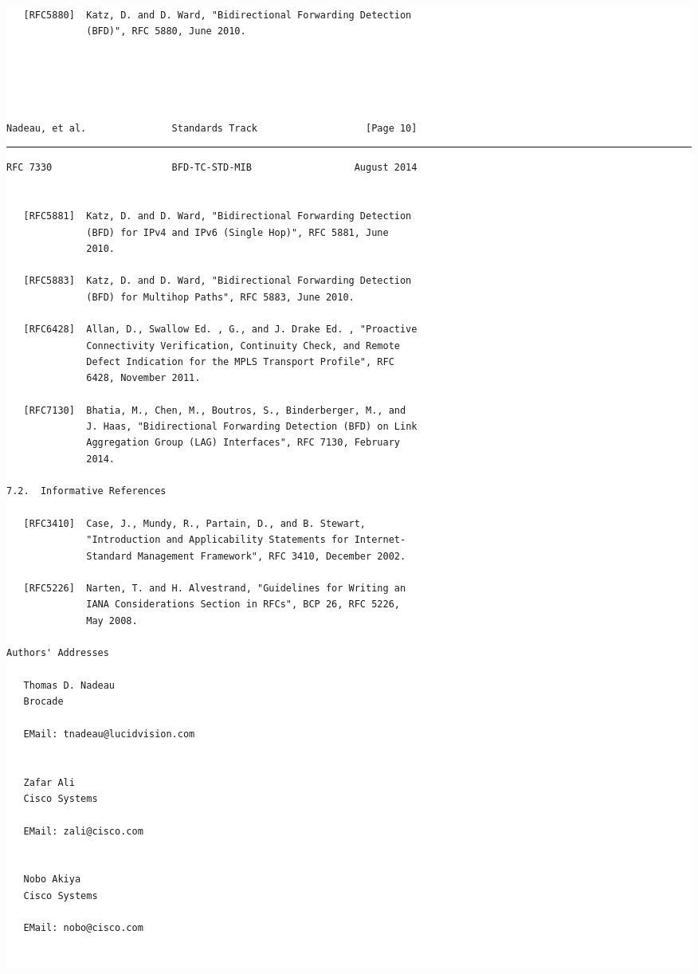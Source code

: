 ``` newpage
   [RFC5880]  Katz, D. and D. Ward, "Bidirectional Forwarding Detection
              (BFD)", RFC 5880, June 2010.





Nadeau, et al.               Standards Track                   [Page 10]
```

------------------------------------------------------------------------

``` newpage
RFC 7330                     BFD-TC-STD-MIB                  August 2014


   [RFC5881]  Katz, D. and D. Ward, "Bidirectional Forwarding Detection
              (BFD) for IPv4 and IPv6 (Single Hop)", RFC 5881, June
              2010.

   [RFC5883]  Katz, D. and D. Ward, "Bidirectional Forwarding Detection
              (BFD) for Multihop Paths", RFC 5883, June 2010.

   [RFC6428]  Allan, D., Swallow Ed. , G., and J. Drake Ed. , "Proactive
              Connectivity Verification, Continuity Check, and Remote
              Defect Indication for the MPLS Transport Profile", RFC
              6428, November 2011.

   [RFC7130]  Bhatia, M., Chen, M., Boutros, S., Binderberger, M., and
              J. Haas, "Bidirectional Forwarding Detection (BFD) on Link
              Aggregation Group (LAG) Interfaces", RFC 7130, February
              2014.

7.2.  Informative References

   [RFC3410]  Case, J., Mundy, R., Partain, D., and B. Stewart,
              "Introduction and Applicability Statements for Internet-
              Standard Management Framework", RFC 3410, December 2002.

   [RFC5226]  Narten, T. and H. Alvestrand, "Guidelines for Writing an
              IANA Considerations Section in RFCs", BCP 26, RFC 5226,
              May 2008.

Authors' Addresses

   Thomas D. Nadeau
   Brocade

   EMail: tnadeau@lucidvision.com


   Zafar Ali
   Cisco Systems

   EMail: zali@cisco.com


   Nobo Akiya
   Cisco Systems

   EMail: nobo@cisco.com



```
